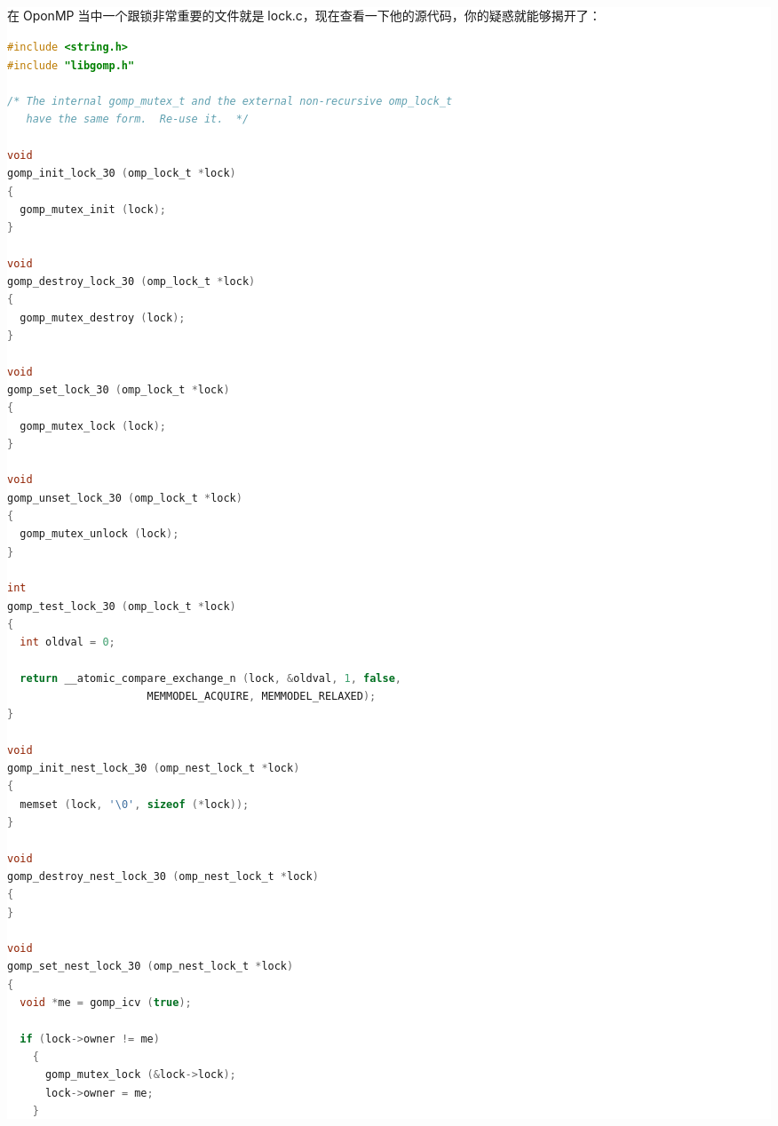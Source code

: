 在 OponMP 当中一个跟锁非常重要的文件就是 lock.c，现在查看一下他的源代码，你的疑惑就能够揭开了：

```c
#include <string.h>
#include "libgomp.h"

/* The internal gomp_mutex_t and the external non-recursive omp_lock_t
   have the same form.  Re-use it.  */

void
gomp_init_lock_30 (omp_lock_t *lock)
{
  gomp_mutex_init (lock);
}

void
gomp_destroy_lock_30 (omp_lock_t *lock)
{
  gomp_mutex_destroy (lock);
}

void
gomp_set_lock_30 (omp_lock_t *lock)
{
  gomp_mutex_lock (lock);
}

void
gomp_unset_lock_30 (omp_lock_t *lock)
{
  gomp_mutex_unlock (lock);
}

int
gomp_test_lock_30 (omp_lock_t *lock)
{
  int oldval = 0;

  return __atomic_compare_exchange_n (lock, &oldval, 1, false,
				      MEMMODEL_ACQUIRE, MEMMODEL_RELAXED);
}

void
gomp_init_nest_lock_30 (omp_nest_lock_t *lock)
{
  memset (lock, '\0', sizeof (*lock));
}

void
gomp_destroy_nest_lock_30 (omp_nest_lock_t *lock)
{
}

void
gomp_set_nest_lock_30 (omp_nest_lock_t *lock)
{
  void *me = gomp_icv (true);

  if (lock->owner != me)
    {
      gomp_mutex_lock (&lock->lock);
      lock->owner = me;
    }

```